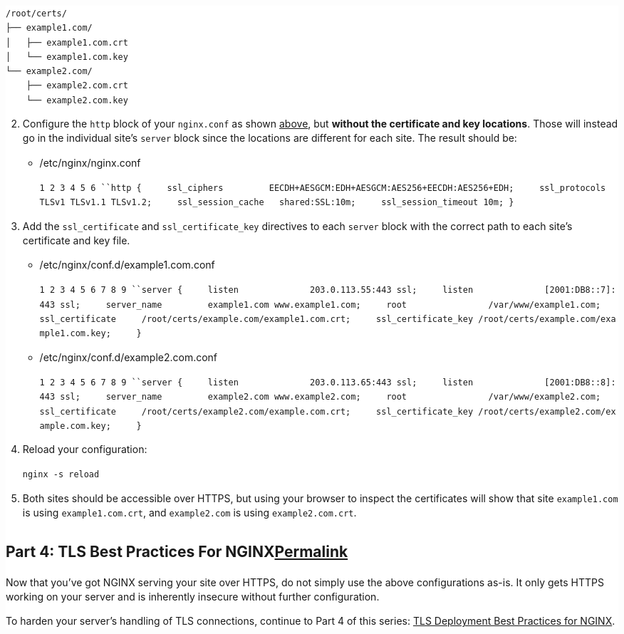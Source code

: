 
   ```
   /root/certs/
   ├── example1.com/
   │   ├── example1.com.crt
   │   └── example1.com.key
   └── example2.com/
       ├── example2.com.crt
       └── example2.com.key
   ```

2. Configure the `http` block of your `nginx.conf` as shown [above](https://www.linode.com/docs/web-servers/nginx/enable-tls-on-nginx-for-https-connections/#configure-the-http-block), but **without the certificate and key locations**. Those will instead go in the individual site’s `server` block since the locations are different for each site. The result should be:

   - /etc/nginx/nginx.conf

     `1 2 3 4 5 6 ``http {     ssl_ciphers         EECDH+AESGCM:EDH+AESGCM:AES256+EECDH:AES256+EDH;     ssl_protocols       TLSv1 TLSv1.1 TLSv1.2;     ssl_session_cache   shared:SSL:10m;     ssl_session_timeout 10m; }`

3. Add the `ssl_certificate` and `ssl_certificate_key` directives to each `server` block with the correct path to each site’s certificate and key file.

   - /etc/nginx/conf.d/example1.com.conf

     `1 2 3 4 5 6 7 8 9 ``server {     listen              203.0.113.55:443 ssl;     listen              [2001:DB8::7]:443 ssl;     server_name         example1.com www.example1.com;     root                /var/www/example1.com;      ssl_certificate     /root/certs/example.com/example1.com.crt;     ssl_certificate_key /root/certs/example.com/example1.com.key;     }`

   - /etc/nginx/conf.d/example2.com.conf

     `1 2 3 4 5 6 7 8 9 ``server {     listen              203.0.113.65:443 ssl;     listen              [2001:DB8::8]:443 ssl;     server_name         example2.com www.example2.com;     root                /var/www/example2.com;      ssl_certificate     /root/certs/example2.com/example.com.crt;     ssl_certificate_key /root/certs/example2.com/example.com.key;     }`

4. Reload your configuration:



   ```
   nginx -s reload
   ```

5. Both sites should be accessible over HTTPS, but using your browser to inspect the certificates will show that site `example1.com` is using `example1.com.crt`, and `example2.com` is using `example2.com.crt`.

## Part 4: TLS Best Practices For NGINX[Permalink](https://www.linode.com/docs/web-servers/nginx/enable-tls-on-nginx-for-https-connections/#part-4-tls-best-practices-for-nginx)

Now that you’ve got NGINX serving your site over HTTPS, do not simply use the above configurations as-is. It only gets HTTPS working on your server and is inherently insecure without further configuration.

To harden your server’s handling of TLS connections, continue to Part 4 of this series: [TLS Deployment Best Practices for NGINX](https://www.linode.com/docs/web-servers/nginx/tls-deployment-best-practices-for-nginx/).